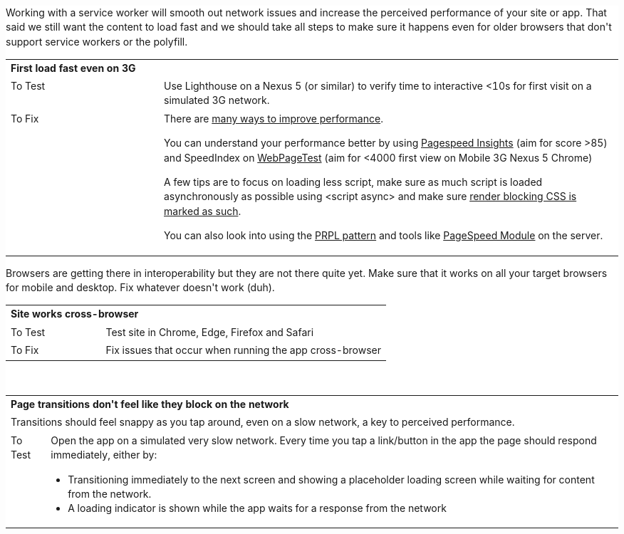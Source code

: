 Working with a service worker will smooth out network issues and increase the perceived performance of your site or app.  That said we still want the content to load fast and we should take all steps to make sure it happens even for older browsers that don't support service workers or the polyfill.

<table>
  <tbody>
    <tr><td colspan="2"><strong>First load fast even on 3G</strong></td></tr>
    <tr>
      <td>To Test</td>
      <td>Use Lighthouse on a Nexus 5 (or similar) to verify time to interactive <10s for first visit on a simulated 3G network.</td>
    </tr>
    <tr>
      <td style="width: 25%;">To Fix</td>
      <td>There are <a href="https://developers.google.com/web/fundamentals/performance/">many ways to improve performance</a>.
          <p>You can understand your performance better by using <a href="https://developers.google.com/speed/pagespeed/insights/">Pagespeed Insights</a> (aim for score >85) and SpeedIndex on <a href="https://www.webpagetest.org/">WebPageTest</a> (aim for <4000 first view on Mobile 3G Nexus 5 Chrome)</p>
          <p>A few tips are to focus on loading less script, make sure as much script is loaded asynchronously as possible using &lt;script async> and make sure <a href="https://developers.google.com/web/fundamentals/performance/critical-rendering-path/render-blocking-css">render blocking CSS is marked as such</a>.</p>
          <p>You can also look into using the <a href="https://developers.google.com/web/fundamentals/performance/prpl-pattern/">PRPL pattern</a> and tools like <a href="https://developers.google.com/speed/pagespeed/module/">PageSpeed Module</a> on the server.</p></td>
    </tr>
  </tbody>
</table>

Browsers are getting there in interoperability but they are not there quite yet. Make sure that it works on all your target browsers for mobile and desktop. Fix whatever doesn't work (duh).

<table>
  <tbody>
    <tr><td colspan="2"><strong>Site works cross-browser</strong></td></tr>
    <tr>
      <td>To Test</td>
      <td>Test site in Chrome, Edge, Firefox and Safari</td>
    </tr>
    <tr>
      <td style="width: 25%;">To Fix</td>
      <td>Fix issues that occur when running the app cross-browser</td>
    </tr>
  </tbody>
</table>

&nbsp;

<table>
  <tbody>
    <tr><td colspan="2"><strong>Page transitions don't feel like they block on the network</strong></td></tr>
    <tr style="background-color: white;"><td colspan="2">Transitions should feel snappy as you tap around, even on a slow network, a key to perceived performance.</td></tr>
    <tr>
      <td>To Test</td>
      <td>Open the app on a simulated very slow network. Every time you tap a link/button in the app the page should respond immediately, either by:
        <ul>
          <li>Transitioning immediately to the next screen and showing a placeholder loading screen while waiting for content from the network.</li>
          <li>A loading indicator is shown while the app waits for a response from the network</li>
        </ul></td>
    </tr>
    <tr>